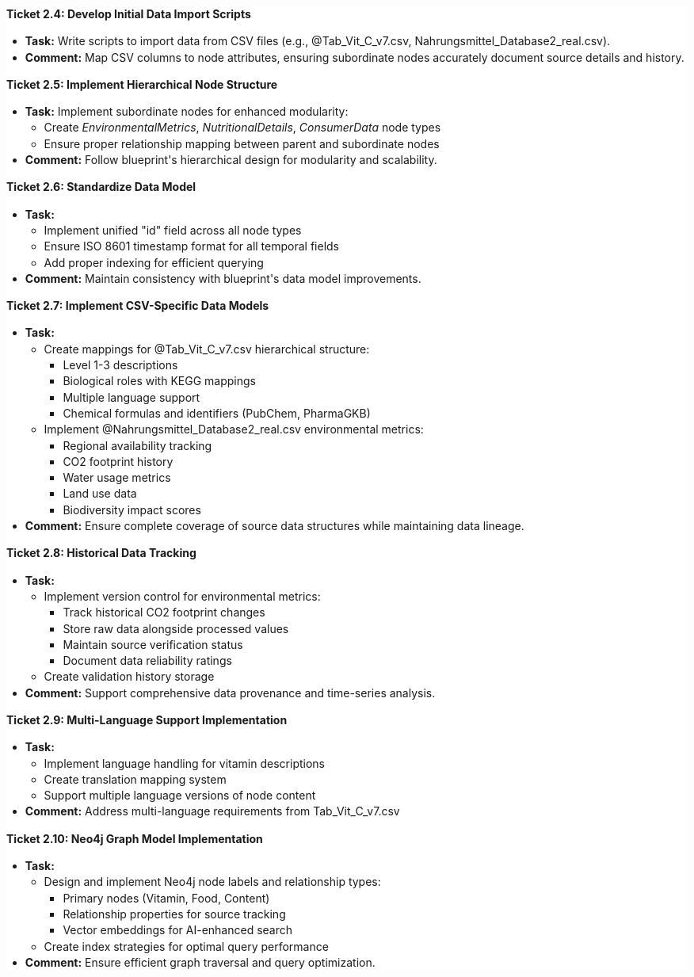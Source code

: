 **Ticket 2.4: Develop Initial Data Import Scripts**
- **Task:** Write scripts to import data from CSV files (e.g., @Tab_Vit_C_v7.csv, Nahrungsmittel_Database2_real.csv).
- **Comment:** Map CSV columns to node attributes, ensuring subordinate nodes accurately document source details and history.

**Ticket 2.5: Implement Hierarchical Node Structure**
- **Task:** Implement subordinate nodes for enhanced modularity:
  - Create *EnvironmentalMetrics*, *NutritionalDetails*, *ConsumerData* node types
  - Ensure proper relationship mapping between parent and subordinate nodes
- **Comment:** Follow blueprint's hierarchical design for modularity and scalability.

**Ticket 2.6: Standardize Data Model**
- **Task:** 
  - Implement unified "id" field across all node types
  - Ensure ISO 8601 timestamp format for all temporal fields
  - Add proper indexing for efficient querying
- **Comment:** Maintain consistency with blueprint's data model improvements.

**Ticket 2.7: Implement CSV-Specific Data Models**
- **Task:**
  - Create mappings for @Tab_Vit_C_v7.csv hierarchical structure:
    - Level 1-3 descriptions
    - Biological roles with KEGG mappings
    - Multiple language support
    - Chemical formulas and identifiers (PubChem, PharmaGKB)
  - Implement @Nahrungsmittel_Database2_real.csv environmental metrics:
    - Regional availability tracking
    - CO2 footprint history
    - Water usage metrics
    - Land use data
    - Biodiversity impact scores
- **Comment:** Ensure complete coverage of source data structures while maintaining data lineage.

**Ticket 2.8: Historical Data Tracking**
- **Task:**
  - Implement version control for environmental metrics:
    - Track historical CO2 footprint changes
    - Store raw data alongside processed values
    - Maintain source verification status
    - Document data reliability ratings
  - Create validation history storage
- **Comment:** Support comprehensive data provenance and time-series analysis.

**Ticket 2.9: Multi-Language Support Implementation**
- **Task:**
  - Implement language handling for vitamin descriptions
  - Create translation mapping system
  - Support multiple language versions of node content
- **Comment:** Address multi-language requirements from Tab_Vit_C_v7.csv

**Ticket 2.10: Neo4j Graph Model Implementation**
- **Task:**
  - Design and implement Neo4j node labels and relationship types:
    - Primary nodes (Vitamin, Food, Content)
    - Relationship properties for source tracking
    - Vector embeddings for AI-enhanced search
  - Create index strategies for optimal query performance
- **Comment:** Ensure efficient graph traversal and query optimization.
